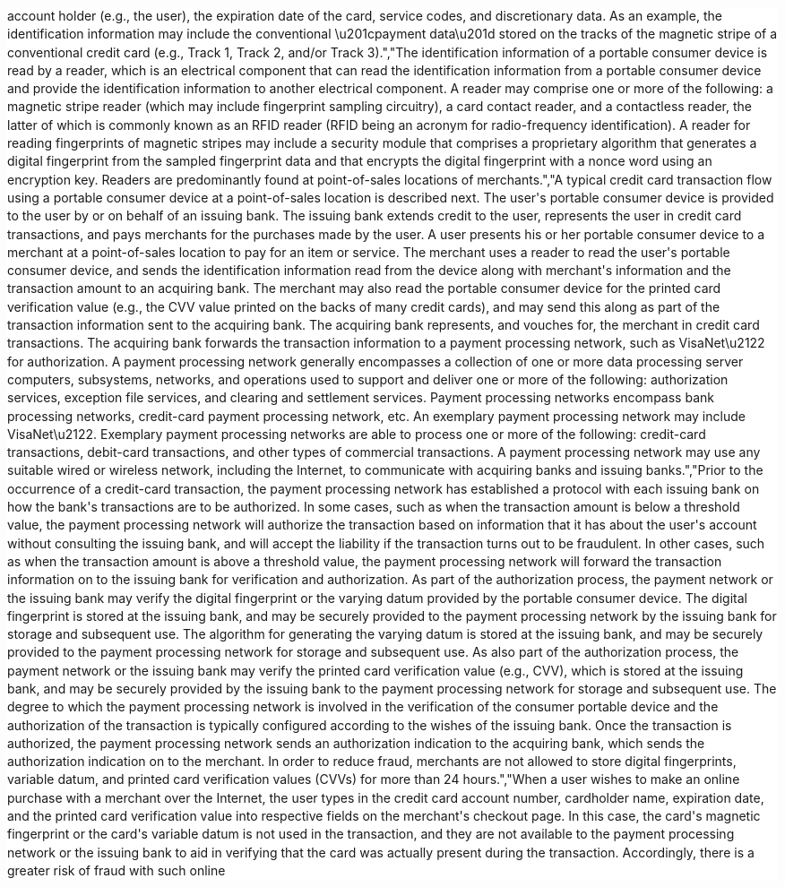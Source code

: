 account holder (e.g., the user), the expiration date of the card, service codes, and discretionary data. As an example, the identification information may include the conventional \u201cpayment data\u201d stored on the tracks of the magnetic stripe of a conventional credit card (e.g., Track 1, Track 2, and\/or Track 3).","The identification information of a portable consumer device is read by a reader, which is an electrical component that can read the identification information from a portable consumer device and provide the identification information to another electrical component. A reader may comprise one or more of the following: a magnetic stripe reader (which may include fingerprint sampling circuitry), a card contact reader, and a contactless reader, the latter of which is commonly known as an RFID reader (RFID being an acronym for radio-frequency identification). A reader for reading fingerprints of magnetic stripes may include a security module that comprises a proprietary algorithm that generates a digital fingerprint from the sampled fingerprint data and that encrypts the digital fingerprint with a nonce word using an encryption key. Readers are predominantly found at point-of-sales locations of merchants.","A typical credit card transaction flow using a portable consumer device at a point-of-sales location is described next. The user's portable consumer device is provided to the user by or on behalf of an issuing bank. The issuing bank extends credit to the user, represents the user in credit card transactions, and pays merchants for the purchases made by the user. A user presents his or her portable consumer device to a merchant at a point-of-sales location to pay for an item or service. The merchant uses a reader to read the user's portable consumer device, and sends the identification information read from the device along with merchant's information and the transaction amount to an acquiring bank. The merchant may also read the portable consumer device for the printed card verification value (e.g., the CVV value printed on the backs of many credit cards), and may send this along as part of the transaction information sent to the acquiring bank. The acquiring bank represents, and vouches for, the merchant in credit card transactions. The acquiring bank forwards the transaction information to a payment processing network, such as VisaNet\u2122 for authorization. A payment processing network generally encompasses a collection of one or more data processing server computers, subsystems, networks, and operations used to support and deliver one or more of the following: authorization services, exception file services, and clearing and settlement services. Payment processing networks encompass bank processing networks, credit-card payment processing network, etc. An exemplary payment processing network may include VisaNet\u2122. Exemplary payment processing networks are able to process one or more of the following: credit-card transactions, debit-card transactions, and other types of commercial transactions. A payment processing network may use any suitable wired or wireless network, including the Internet, to communicate with acquiring banks and issuing banks.","Prior to the occurrence of a credit-card transaction, the payment processing network has established a protocol with each issuing bank on how the bank's transactions are to be authorized. In some cases, such as when the transaction amount is below a threshold value, the payment processing network will authorize the transaction based on information that it has about the user's account without consulting the issuing bank, and will accept the liability if the transaction turns out to be fraudulent. In other cases, such as when the transaction amount is above a threshold value, the payment processing network will forward the transaction information on to the issuing bank for verification and authorization. As part of the authorization process, the payment network or the issuing bank may verify the digital fingerprint or the varying datum provided by the portable consumer device. The digital fingerprint is stored at the issuing bank, and may be securely provided to the payment processing network by the issuing bank for storage and subsequent use. The algorithm for generating the varying datum is stored at the issuing bank, and may be securely provided to the payment processing network for storage and subsequent use. As also part of the authorization process, the payment network or the issuing bank may verify the printed card verification value (e.g., CVV), which is stored at the issuing bank, and may be securely provided by the issuing bank to the payment processing network for storage and subsequent use. The degree to which the payment processing network is involved in the verification of the consumer portable device and the authorization of the transaction is typically configured according to the wishes of the issuing bank. Once the transaction is authorized, the payment processing network sends an authorization indication to the acquiring bank, which sends the authorization indication on to the merchant. In order to reduce fraud, merchants are not allowed to store digital fingerprints, variable datum, and printed card verification values (CVVs) for more than 24 hours.","When a user wishes to make an online purchase with a merchant over the Internet, the user types in the credit card account number, cardholder name, expiration date, and the printed card verification value into respective fields on the merchant's checkout page. In this case, the card's magnetic fingerprint or the card's variable datum is not used in the transaction, and they are not available to the payment processing network or the issuing bank to aid in verifying that the card was actually present during the transaction. Accordingly, there is a greater risk of fraud with such online